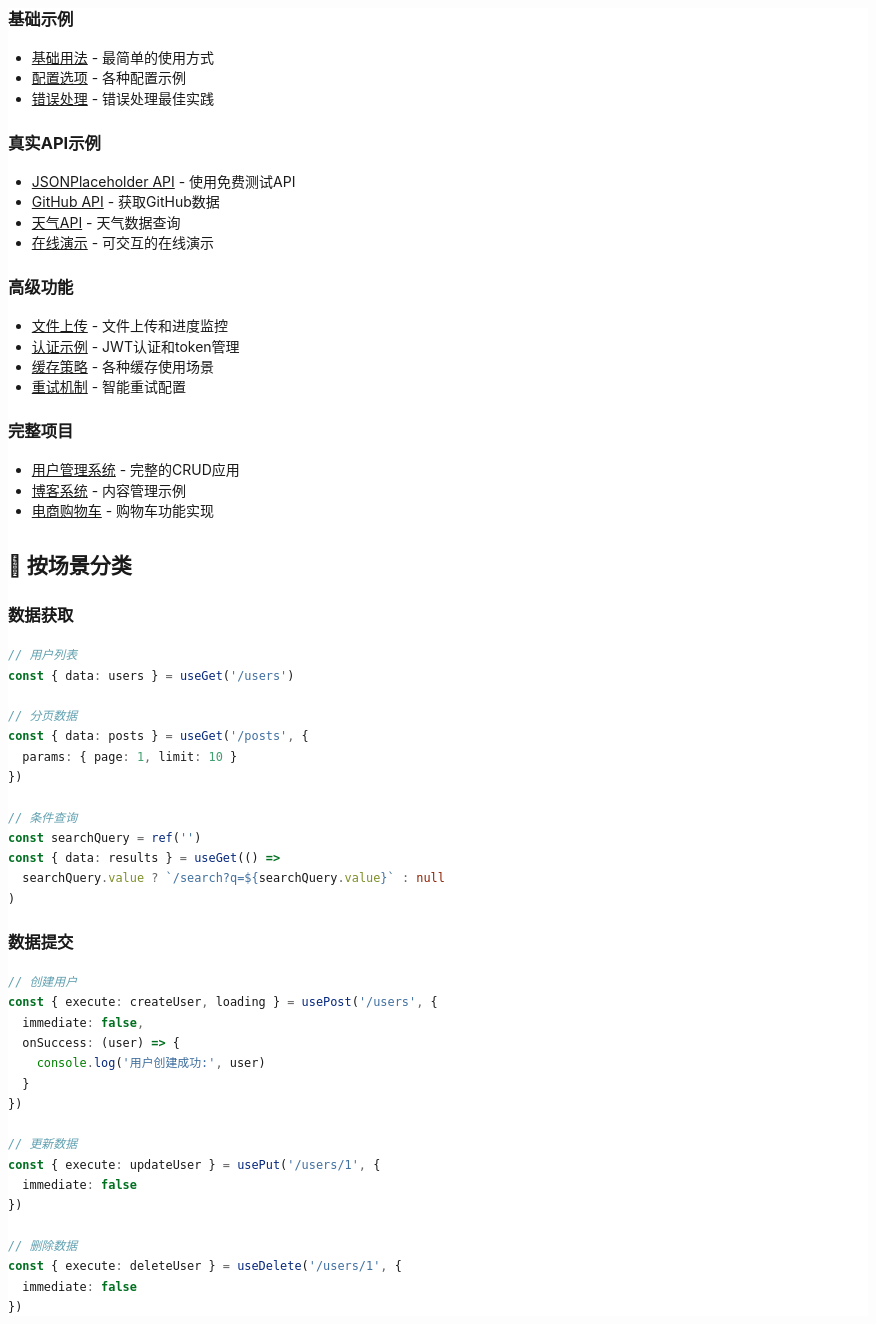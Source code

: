 ### 基础示例
- [基础用法](/examples/basic) - 最简单的使用方式
- [配置选项](/examples/configuration) - 各种配置示例
- [错误处理](/examples/error-handling) - 错误处理最佳实践

### 真实API示例
- [JSONPlaceholder API](/examples/real-api) - 使用免费测试API
- [GitHub API](/examples/github-api) - 获取GitHub数据
- [天气API](/examples/weather-api) - 天气数据查询
- [在线演示](/examples/live-demo) - 可交互的在线演示

### 高级功能
- [文件上传](/examples/upload) - 文件上传和进度监控
- [认证示例](/examples/auth) - JWT认证和token管理
- [缓存策略](/examples/caching) - 各种缓存使用场景
- [重试机制](/examples/retry) - 智能重试配置

### 完整项目
- [用户管理系统](/examples/complete-demo) - 完整的CRUD应用
- [博客系统](/examples/blog-system) - 内容管理示例
- [电商购物车](/examples/shopping-cart) - 购物车功能实现

## 🎯 按场景分类

### 数据获取
```typescript
// 用户列表
const { data: users } = useGet('/users')

// 分页数据
const { data: posts } = useGet('/posts', {
  params: { page: 1, limit: 10 }
})

// 条件查询
const searchQuery = ref('')
const { data: results } = useGet(() => 
  searchQuery.value ? `/search?q=${searchQuery.value}` : null
)
```

### 数据提交
```typescript
// 创建用户
const { execute: createUser, loading } = usePost('/users', {
  immediate: false,
  onSuccess: (user) => {
    console.log('用户创建成功:', user)
  }
})

// 更新数据
const { execute: updateUser } = usePut('/users/1', {
  immediate: false
})

// 删除数据
const { execute: deleteUser } = useDelete('/users/1', {
  immediate: false
})
```
